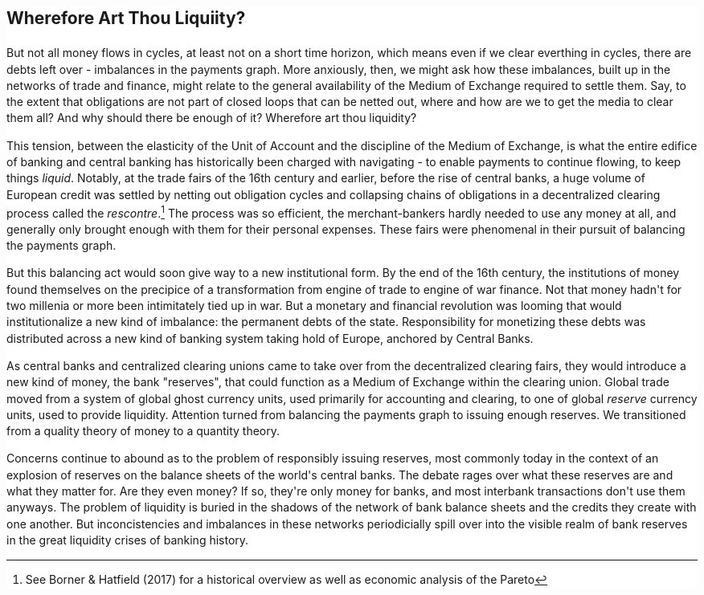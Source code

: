 ## Wherefore Art Thou Liquiity?

But not all money flows in cycles, at least not on a short time horizon, which
means even if we clear everthing in cycles, there are debts left over -
imbalances in the payments graph.
More anxiously, then, we might ask how these imbalances, built up in the networks of trade and finance,
might relate to the general availability of the Medium of Exchange required to settle them.
Say, to the extent that obligations are not part of closed loops that can be
netted out, where and how are we to get the media to clear them all? And why should there be enough of it? 
Wherefore art thou liquidity?

This tension, between the elasticity of the Unit of Account and the discipline of the Medium of Exchange,
is what the entire edifice of banking and central banking has
historically been charged with navigating - to enable payments to continue flowing, to
keep things *liquid*. Notably, at the trade fairs of the 16th century and earlier, 
before the rise of central banks, 
a huge volume of European credit was settled by netting out obligation cycles and
collapsing chains of obligations in a decentralized clearing process called
the *rescontre*.[^rescontre] The process was so efficient, the merchant-bankers hardly needed
to use any money at all, and generally only brought enough with them for their personal
expenses. These fairs were phenomenal in their pursuit of balancing the payments
graph.

But this balancing act would soon give way to a new institutional form.
By the end of the 16th century, the institutions of money found themselves on the precipice of 
a transformation from engine of trade to engine of war finance. Not that money
hadn't for two millenia or more been intimitately tied up in war. But a monetary and
financial revolution was looming that would institutionalize a new kind of imbalance: 
the permanent debts of the state. Responsibility for monetizing these debts was
distributed across a new kind of banking system taking hold of Europe, anchored
by Central Banks.

As central banks and centralized clearing unions came to take over from the 
decentralized clearing fairs, they would introduce a new kind of money, the bank "reserves",
that could function as a Medium of Exchange within the clearing union. 
Global trade moved from a system of global ghost currency units, used
primarily for accounting and clearing, to one of global *reserve* currency
units, used to provide liquidity. Attention turned from balancing the payments graph to issuing enough
reserves. We transitioned from a quality theory of money to a quantity theory.

Concerns continue to abound as to the problem of responsibly issuing reserves,
most commonly today in the context of an explosion of reserves on the balance sheets
of the world's central banks. The debate rages over what these reserves are and what they
matter for. Are they even money? If so, they're only money for banks, and most 
interbank transactions don't use them anyways. The problem of liquidity is
buried in the shadows of the network of bank balance sheets and the credits they create with
one another. But inconcistencies and imbalances in these networks periodicially spill over
into the visible realm of bank reserves in the great liquidity crises of banking history.


[^superimperialism]: See Hudon's Superimperialism, pg 348, and more generally
[^schumacher]: E.F. Schumacher is best known for his book "Small is Beautiful"
[^early-writing]: TODO: Schmandt-Besserat. We did accounting in physical shapes. Earliest writing were
[^uoa-standardization]: We first find reference to shekels in Sumerian city states of the late 4th/early 3rd millenium.
[^anthro-origin]: Ingham (2004) similarly distinguishes two origins of money
[^modern-assyria]: See Veenhof (1997). For instance by the early 2nd millenium BC there is full blown 
[^rescontre]: See Borner & Hatfield (2017) for a historical overview as well as economic analysis of the Pareto 
[^guilt-debt]: TODO examples
[^axes]: TODO. examples. and axe symbol for metal becomes symbol for shekel?
[^islamic-bookeeping]: TODO religious accounting for inheritance
[^drumm-metonym]: See Chapter 1 in Drumm (2021) for a more complete elucidation
[^energy-cycles]: TODO: rainbow and the worm, stakeholders and statmachine
[^bagehot-freebanking]: Bagehot is famous for his advice to central banks,
[^end-of-finance-epu]: See Amato & Fantacci (2011). The book gives an excellent
[^rockfeller]: Notable in this regard is TODOs quote that his endowment to the